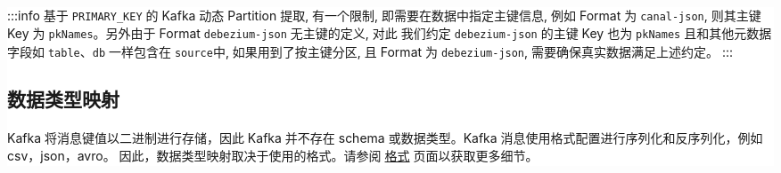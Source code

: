 :::info
基于 `PRIMARY_KEY` 的 Kafka 动态 Partition 提取, 有一个限制, 即需要在数据中指定主键信息,
例如 Format 为 `canal-json`, 则其主键 Key 为 `pkNames`。另外由于 Format `debezium-json` 无主键的定义, 对此
我们约定 `debezium-json` 的主键 Key 也为 `pkNames` 且和其他元数据字段如 `table`、`db` 一样包含在 `source`中,
如果用到了按主键分区, 且 Format 为 `debezium-json`, 需要确保真实数据满足上述约定。
:::


## 数据类型映射

Kafka 将消息键值以二进制进行存储，因此 Kafka 并不存在 schema 或数据类型。Kafka 消息使用格式配置进行序列化和反序列化，例如 csv，json，avro。 因此，数据类型映射取决于使用的格式。请参阅 [格式](https://nightlies.apache.org/flink/flink-docs-release-1.13/zh/docs/connectors/table/formats/overview/) 页面以获取更多细节。

